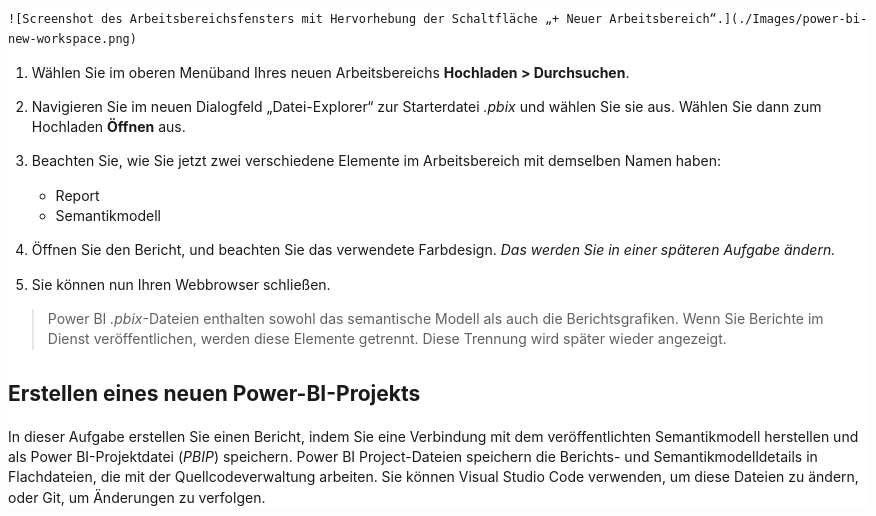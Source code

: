     ![Screenshot des Arbeitsbereichsfensters mit Hervorhebung der Schaltfläche „+ Neuer Arbeitsbereich“.](./Images/power-bi-new-workspace.png)

1. Wählen Sie im oberen Menüband Ihres neuen Arbeitsbereichs **Hochladen > Durchsuchen**.
1. Navigieren Sie im neuen Dialogfeld „Datei-Explorer“ zur Starterdatei *.pbix* und wählen Sie sie aus. Wählen Sie dann zum Hochladen **Öffnen** aus.
1. Beachten Sie, wie Sie jetzt zwei verschiedene Elemente im Arbeitsbereich mit demselben Namen haben:

    - Report
    - Semantikmodell

1. Öffnen Sie den Bericht, und beachten Sie das verwendete Farbdesign. *Das werden Sie in einer späteren Aufgabe ändern.*
1. Sie können nun Ihren Webbrowser schließen.

> Power BI *.pbix*-Dateien enthalten sowohl das semantische Modell als auch die Berichtsgrafiken. Wenn Sie Berichte im Dienst veröffentlichen, werden diese Elemente getrennt. Diese Trennung wird später wieder angezeigt.

## Erstellen eines neuen Power-BI-Projekts

In dieser Aufgabe erstellen Sie einen Bericht, indem Sie eine Verbindung mit dem veröffentlichten Semantikmodell herstellen und als Power BI-Projektdatei (*PBIP*) speichern. Power BI Project-Dateien speichern die Berichts- und Semantikmodelldetails in Flachdateien, die mit der Quellcodeverwaltung arbeiten. Sie können Visual Studio Code verwenden, um diese Dateien zu ändern, oder Git, um Änderungen zu verfolgen.
